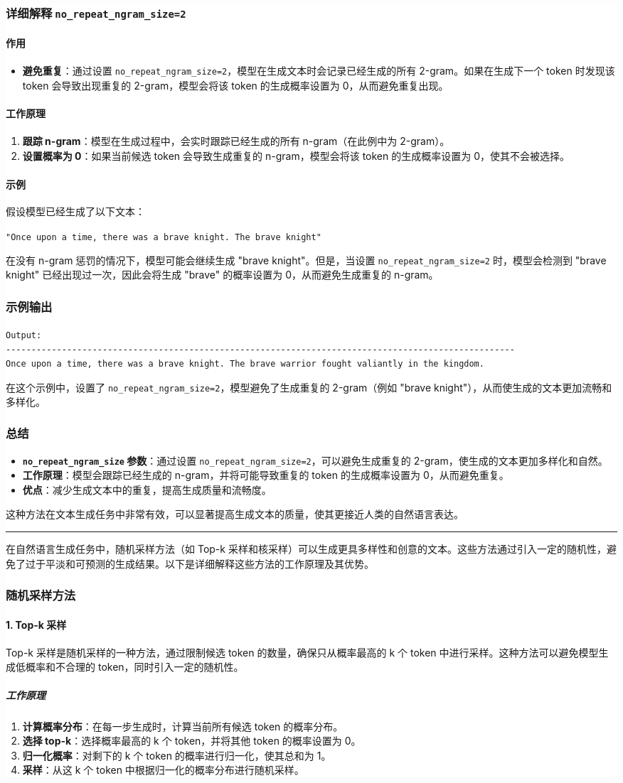 ### 详细解释 `no_repeat_ngram_size=2`

#### 作用
- **避免重复**：通过设置 `no_repeat_ngram_size=2`，模型在生成文本时会记录已经生成的所有 2-gram。如果在生成下一个 token 时发现该 token 会导致出现重复的 2-gram，模型会将该 token 的生成概率设置为 0，从而避免重复出现。

#### 工作原理
1. **跟踪 n-gram**：模型在生成过程中，会实时跟踪已经生成的所有 n-gram（在此例中为 2-gram）。
2. **设置概率为 0**：如果当前候选 token 会导致生成重复的 n-gram，模型会将该 token 的生成概率设置为 0，使其不会被选择。

#### 示例
假设模型已经生成了以下文本：

```plaintext
"Once upon a time, there was a brave knight. The brave knight"
```

在没有 n-gram 惩罚的情况下，模型可能会继续生成 "brave knight"。但是，当设置 `no_repeat_ngram_size=2` 时，模型会检测到 "brave knight" 已经出现过一次，因此会将生成 "brave" 的概率设置为 0，从而避免生成重复的 n-gram。

### 示例输出

```plaintext
Output:
----------------------------------------------------------------------------------------------------
Once upon a time, there was a brave knight. The brave warrior fought valiantly in the kingdom.
```

在这个示例中，设置了 `no_repeat_ngram_size=2`，模型避免了生成重复的 2-gram（例如 "brave knight"），从而使生成的文本更加流畅和多样化。

### 总结

- **`no_repeat_ngram_size` 参数**：通过设置 `no_repeat_ngram_size=2`，可以避免生成重复的 2-gram，使生成的文本更加多样化和自然。
- **工作原理**：模型会跟踪已经生成的 n-gram，并将可能导致重复的 token 的生成概率设置为 0，从而避免重复。
- **优点**：减少生成文本中的重复，提高生成质量和流畅度。

这种方法在文本生成任务中非常有效，可以显著提高生成文本的质量，使其更接近人类的自然语言表达。  

---

在自然语言生成任务中，随机采样方法（如 Top-k 采样和核采样）可以生成更具多样性和创意的文本。这些方法通过引入一定的随机性，避免了过于平淡和可预测的生成结果。以下是详细解释这些方法的工作原理及其优势。

### 随机采样方法

#### 1. Top-k 采样

Top-k 采样是随机采样的一种方法，通过限制候选 token 的数量，确保只从概率最高的 k 个 token 中进行采样。这种方法可以避免模型生成低概率和不合理的 token，同时引入一定的随机性。

##### 工作原理

1. **计算概率分布**：在每一步生成时，计算当前所有候选 token 的概率分布。
2. **选择 top-k**：选择概率最高的 k 个 token，并将其他 token 的概率设置为 0。
3. **归一化概率**：对剩下的 k 个 token 的概率进行归一化，使其总和为 1。
4. **采样**：从这 k 个 token 中根据归一化的概率分布进行随机采样。
